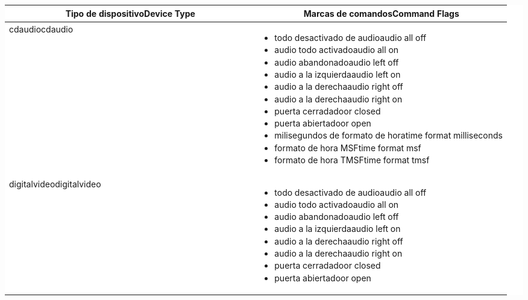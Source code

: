 

<table>
<colgroup>
<col style="width: 50%" />
<col style="width: 50%" />
</colgroup>
<thead>
<tr class="header">
<th><span data-ttu-id="d7666-122">Tipo de dispositivo</span><span class="sxs-lookup"><span data-stu-id="d7666-122">Device Type</span></span></th>
<th><span data-ttu-id="d7666-123">Marcas de comandos</span><span class="sxs-lookup"><span data-stu-id="d7666-123">Command Flags</span></span></th>
</tr>
</thead>
<tbody>
<tr class="odd">
<td><span data-ttu-id="d7666-124">cdaudio</span><span class="sxs-lookup"><span data-stu-id="d7666-124">cdaudio</span></span></td>
<td><ul>
<li><span data-ttu-id="d7666-125">todo desactivado de audio</span><span class="sxs-lookup"><span data-stu-id="d7666-125">audio all off</span></span></li>
<li><span data-ttu-id="d7666-126">audio todo activado</span><span class="sxs-lookup"><span data-stu-id="d7666-126">audio all on</span></span></li>
<li><span data-ttu-id="d7666-127">audio abandonado</span><span class="sxs-lookup"><span data-stu-id="d7666-127">audio left off</span></span></li>
<li><span data-ttu-id="d7666-128">audio a la izquierda</span><span class="sxs-lookup"><span data-stu-id="d7666-128">audio left on</span></span></li>
<li><span data-ttu-id="d7666-129">audio a la derecha</span><span class="sxs-lookup"><span data-stu-id="d7666-129">audio right off</span></span></li>
<li><span data-ttu-id="d7666-130">audio a la derecha</span><span class="sxs-lookup"><span data-stu-id="d7666-130">audio right on</span></span></li>
<li><span data-ttu-id="d7666-131">puerta cerrada</span><span class="sxs-lookup"><span data-stu-id="d7666-131">door closed</span></span></li>
<li><span data-ttu-id="d7666-132">puerta abierta</span><span class="sxs-lookup"><span data-stu-id="d7666-132">door open</span></span></li>
<li><span data-ttu-id="d7666-133">milisegundos de formato de hora</span><span class="sxs-lookup"><span data-stu-id="d7666-133">time format milliseconds</span></span></li>
<li><span data-ttu-id="d7666-134">formato de hora MSF</span><span class="sxs-lookup"><span data-stu-id="d7666-134">time format msf</span></span></li>
<li><span data-ttu-id="d7666-135">formato de hora TMSF</span><span class="sxs-lookup"><span data-stu-id="d7666-135">time format tmsf</span></span></li>
</ul></td>
</tr>
<tr class="even">
<td><span data-ttu-id="d7666-136">digitalvideo</span><span class="sxs-lookup"><span data-stu-id="d7666-136">digitalvideo</span></span></td>
<td><ul>
<li><span data-ttu-id="d7666-137">todo desactivado de audio</span><span class="sxs-lookup"><span data-stu-id="d7666-137">audio all off</span></span></li>
<li><span data-ttu-id="d7666-138">audio todo activado</span><span class="sxs-lookup"><span data-stu-id="d7666-138">audio all on</span></span></li>
<li><span data-ttu-id="d7666-139">audio abandonado</span><span class="sxs-lookup"><span data-stu-id="d7666-139">audio left off</span></span></li>
<li><span data-ttu-id="d7666-140">audio a la izquierda</span><span class="sxs-lookup"><span data-stu-id="d7666-140">audio left on</span></span></li>
<li><span data-ttu-id="d7666-141">audio a la derecha</span><span class="sxs-lookup"><span data-stu-id="d7666-141">audio right off</span></span></li>
<li><span data-ttu-id="d7666-142">audio a la derecha</span><span class="sxs-lookup"><span data-stu-id="d7666-142">audio right on</span></span></li>
<li><span data-ttu-id="d7666-143">puerta cerrada</span><span class="sxs-lookup"><span data-stu-id="d7666-143">door closed</span></span></li>
<li><span data-ttu-id="d7666-144">puerta abierta</span><span class="sxs-lookup"><span data-stu-id="d7666-144">door open</span></span></li>